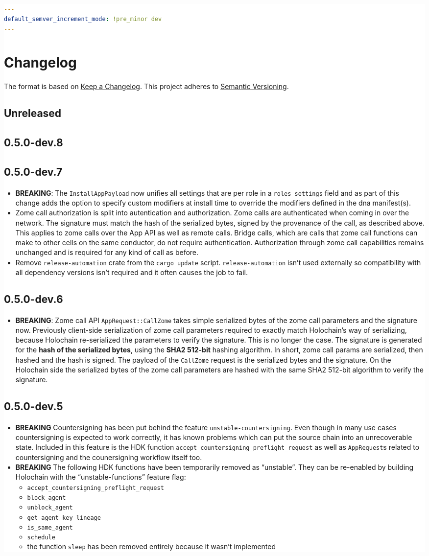 ```yaml
---
default_semver_increment_mode: !pre_minor dev
---
```

# Changelog

The format is based on [Keep a Changelog](https://keepachangelog.com/en/1.0.0/). This project adheres to [Semantic Versioning](https://semver.org/spec/v2.0.0.html).

## Unreleased

## 0.5.0-dev.8

## 0.5.0-dev.7

- **BREAKING**: The `InstallAppPayload` now unifies all settings that are per role in a `roles_settings` field and as part of this change adds the option to specify custom modifiers at install time to override the modifiers defined in the dna manifest(s).
- Zome call authorization is split into autentication and authorization. Zome calls are authenticated when coming in over the network. The signature must match the hash of the serialized bytes, signed by the provenance of the call, as described above. This applies to zome calls over the App API as well as remote calls. Bridge calls, which are calls that zome call functions can make to other cells on the same conductor, do not require authentication. Authorization through zome call capabilities remains unchanged and is required for any kind of call as before.
- Remove `release-automation` crate from the `cargo update` script. `release-automation` isn’t used externally so compatibility with all dependency versions isn’t required and it often causes the job to fail.

## 0.5.0-dev.6

- **BREAKING**: Zome call API `AppRequest::CallZome` takes simple serialized bytes of the zome call parameters and the signature now. Previously client-side serialization of zome call parameters required to exactly match Holochain’s way of serializing, because Holochain re-serialized the parameters to verify the signature. This is no longer the case. The signature is generated for the **hash of the serialized bytes**, using the **SHA2 512-bit** hashing algorithm. In short, zome call params are serialized, then hashed and the hash is signed. The payload of the `CallZome` request is the serialized bytes and the signature. On the Holochain side the serialized bytes of the zome call parameters are hashed with the same SHA2 512-bit algorithm to verify the signature.

## 0.5.0-dev.5

- **BREAKING** Countersigning has been put behind the feature `unstable-countersigning`. Even though in many use cases countersigning is expected to work correctly, it has known problems which can put the source chain into an unrecoverable state. Included in this feature is the HDK function `accept_countersigning_preflight_request` as well as `AppRequest`s related to countersigning and the counersigning workflow itself too.
- **BREAKING** The following HDK functions have been temporarily removed as “unstable”. They can be re-enabled by building Holochain with the “unstable-functions” feature flag:
  - `accept_countersigning_preflight_request`
  - `block_agent`
  - `unblock_agent`
  - `get_agent_key_lineage`
  - `is_same_agent`
  - `schedule`
  - the function `sleep` has been removed entirely because it wasn’t implemented